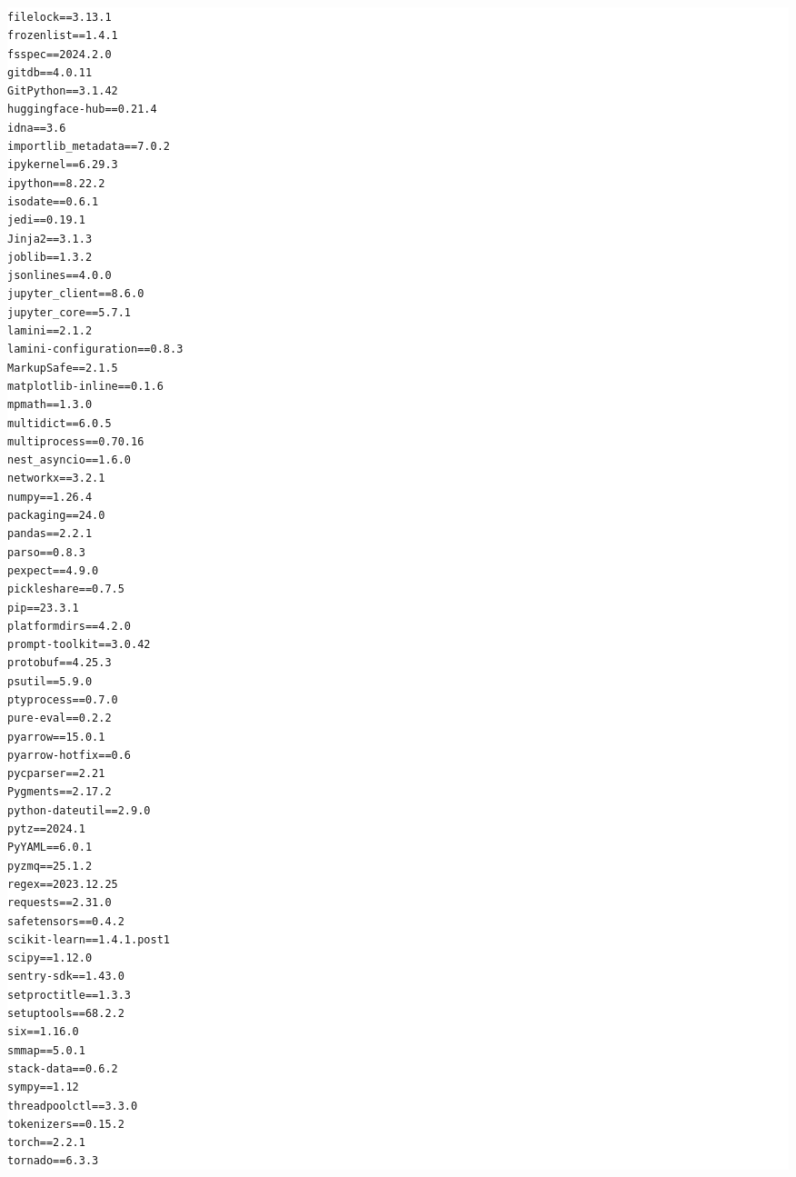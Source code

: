 ```text
filelock==3.13.1
frozenlist==1.4.1
fsspec==2024.2.0
gitdb==4.0.11
GitPython==3.1.42
huggingface-hub==0.21.4
idna==3.6
importlib_metadata==7.0.2
ipykernel==6.29.3
ipython==8.22.2
isodate==0.6.1
jedi==0.19.1
Jinja2==3.1.3
joblib==1.3.2
jsonlines==4.0.0
jupyter_client==8.6.0
jupyter_core==5.7.1
lamini==2.1.2
lamini-configuration==0.8.3
MarkupSafe==2.1.5
matplotlib-inline==0.1.6
mpmath==1.3.0
multidict==6.0.5
multiprocess==0.70.16
nest_asyncio==1.6.0
networkx==3.2.1
numpy==1.26.4
packaging==24.0
pandas==2.2.1
parso==0.8.3
pexpect==4.9.0
pickleshare==0.7.5
pip==23.3.1
platformdirs==4.2.0
prompt-toolkit==3.0.42
protobuf==4.25.3
psutil==5.9.0
ptyprocess==0.7.0
pure-eval==0.2.2
pyarrow==15.0.1
pyarrow-hotfix==0.6
pycparser==2.21
Pygments==2.17.2
python-dateutil==2.9.0
pytz==2024.1
PyYAML==6.0.1
pyzmq==25.1.2
regex==2023.12.25
requests==2.31.0
safetensors==0.4.2
scikit-learn==1.4.1.post1
scipy==1.12.0
sentry-sdk==1.43.0
setproctitle==1.3.3
setuptools==68.2.2
six==1.16.0
smmap==5.0.1
stack-data==0.6.2
sympy==1.12
threadpoolctl==3.3.0
tokenizers==0.15.2
torch==2.2.1
tornado==6.3.3
```